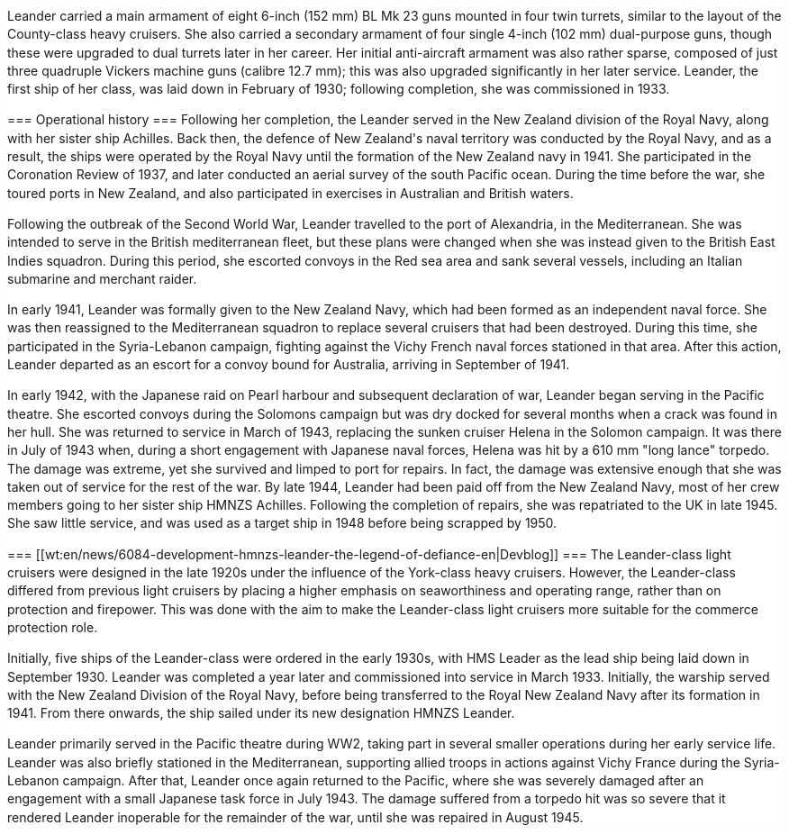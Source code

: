 Leander carried a main armament of eight 6-inch (152 mm) BL Mk 23 guns mounted in four twin turrets, similar to the layout of the County-class heavy cruisers. She also carried a secondary armament of four single 4-inch (102 mm) dual-purpose guns, though these were upgraded to dual turrets later in her career. Her initial anti-aircraft armament was also rather sparse, composed of just three quadruple Vickers machine guns (calibre 12.7 mm); this was also upgraded significantly in her later service. Leander, the first ship of her class, was laid down in February of 1930; following completion, she was commissioned in 1933.

=== Operational history ===
Following her completion, the Leander served in the New Zealand division of the Royal Navy, along with her sister ship Achilles. Back then, the defence of New Zealand's naval territory was conducted by the Royal Navy, and as a result, the ships were operated by the Royal Navy until the formation of the New Zealand navy in 1941. She participated in the Coronation Review of 1937, and later conducted an aerial survey of the south Pacific ocean. During the time before the war, she toured ports in New Zealand, and also participated in exercises in Australian and British waters.

Following the outbreak of the Second World War, Leander travelled to the port of Alexandria, in the Mediterranean. She was intended to serve in the British mediterranean fleet, but these plans were changed when she was instead given to the British East Indies squadron. During this period, she escorted convoys in the Red sea area and sank several vessels, including an Italian submarine and merchant raider.

In early 1941, Leander was formally given to the New Zealand Navy, which had been formed as an independent naval force. She was then reassigned to the Mediterranean squadron to replace several cruisers that had been destroyed. During this time, she participated in the Syria-Lebanon campaign, fighting against the Vichy French naval forces stationed in that area. After this action, Leander departed as an escort for a convoy bound for Australia, arriving in September of 1941.

In early 1942, with the Japanese raid on Pearl harbour and subsequent declaration of war, Leander began serving in the Pacific theatre. She escorted convoys during the Solomons campaign but was dry docked for several months when a crack was found in her hull. She was returned to service in March of 1943, replacing the sunken cruiser Helena in the Solomon campaign. It was there in July of 1943 when, during a short engagement with Japanese naval forces, Helena was hit by a 610 mm "long lance" torpedo. The damage was extreme, yet she survived and limped to port for repairs. In fact, the damage was extensive enough that she was taken out of service for the rest of the war. By late 1944, Leander had been paid off from the New Zealand Navy, most of her crew members going to her sister ship HMNZS Achilles. Following the completion of repairs, she was repatriated to the UK in late 1945. She saw little service, and was used as a target ship in 1948 before being scrapped by 1950.

=== [[wt:en/news/6084-development-hmnzs-leander-the-legend-of-defiance-en|Devblog]] ===
The Leander-class light cruisers were designed in the late 1920s under the influence of the York-class heavy cruisers. However, the Leander-class differed from previous light cruisers by placing a higher emphasis on seaworthiness and operating range, rather than on protection and firepower. This was done with the aim to make the Leander-class light cruisers more suitable for the commerce protection role.

Initially, five ships of the Leander-class were ordered in the early 1930s, with HMS Leader as the lead ship being laid down in September 1930. Leander was completed a year later and commissioned into service in March 1933. Initially, the warship served with the New Zealand Division of the Royal Navy, before being transferred to the Royal New Zealand Navy after its formation in 1941. From there onwards, the ship sailed under its new designation HMNZS Leander.

Leander primarily served in the Pacific theatre during WW2, taking part in several smaller operations during her early service life. Leander was also briefly stationed in the Mediterranean, supporting allied troops in actions against Vichy France during the Syria-Lebanon campaign. After that, Leander once again returned to the Pacific, where she was severely damaged after an engagement with a small Japanese task force in July 1943. The damage suffered from a torpedo hit was so severe that it rendered Leander inoperable for the remainder of the war, until she was repaired in August 1945.
